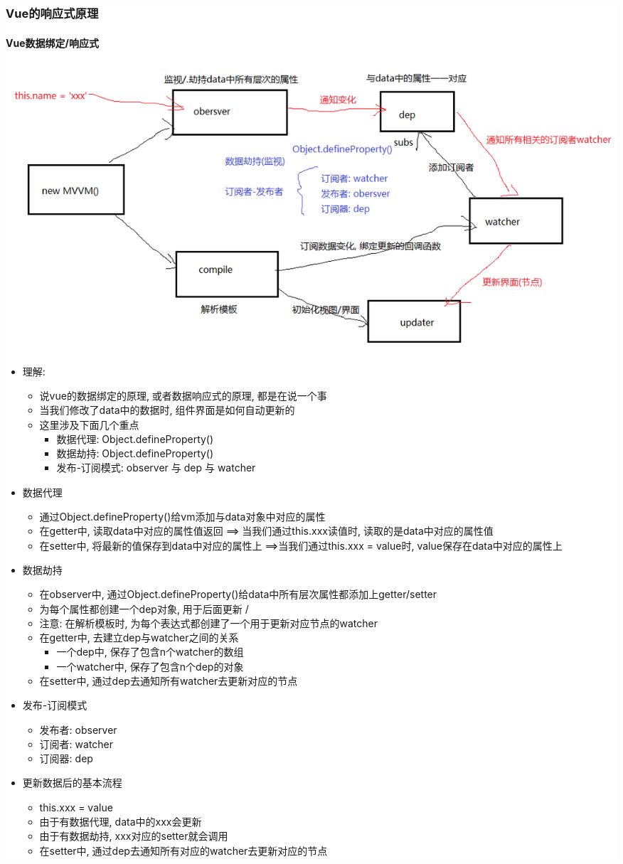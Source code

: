 ### Vue的响应式原理

#### Vue数据绑定/响应式

![vue响应式原理](.\images\vue响应式原理.png)

- 理解:
  - 说vue的数据绑定的原理, 或者数据响应式的原理, 都是在说一个事
  - 当我们修改了data中的数据时, 组件界面是如何自动更新的
  - 这里涉及下面几个重点
    - 数据代理: Object.defineProperty()
    - 数据劫持: Object.defineProperty()
    - 发布-订阅模式: observer 与 dep 与 watcher

- 数据代理 
  - 通过Object.defineProperty()给vm添加与data对象中对应的属性
  - 在getter中, 读取data中对应的属性值返回  ==> 当我们通过this.xxx读值时, 读取的是data中对应的属性值
  - 在setter中, 将最新的值保存到data中对应的属性上  ==>当我们通过this.xxx = value时, value保存在data中对应的属性上
- 数据劫持
  - 在observer中, 通过Object.defineProperty()给data中所有层次属性都添加上getter/setter
  - 为每个属性都创建一个dep对象, 用于后面更新 / 
  - 注意: 在解析模板时, 为每个表达式都创建了一个用于更新对应节点的watcher
  - 在getter中, 去建立dep与watcher之间的关系
    - 一个dep中, 保存了包含n个watcher的数组
    - 一个watcher中, 保存了包含n个dep的对象
  - 在setter中, 通过dep去通知所有watcher去更新对应的节点
- 发布-订阅模式
  - 发布者: observer
  - 订阅者: watcher
  - 订阅器: dep
- 更新数据后的基本流程
  - this.xxx = value
  - 由于有数据代理, data中的xxx会更新
  - 由于有数据劫持, xxx对应的setter就会调用
  - 在setter中, 通过dep去通知所有对应的watcher去更新对应的节点
